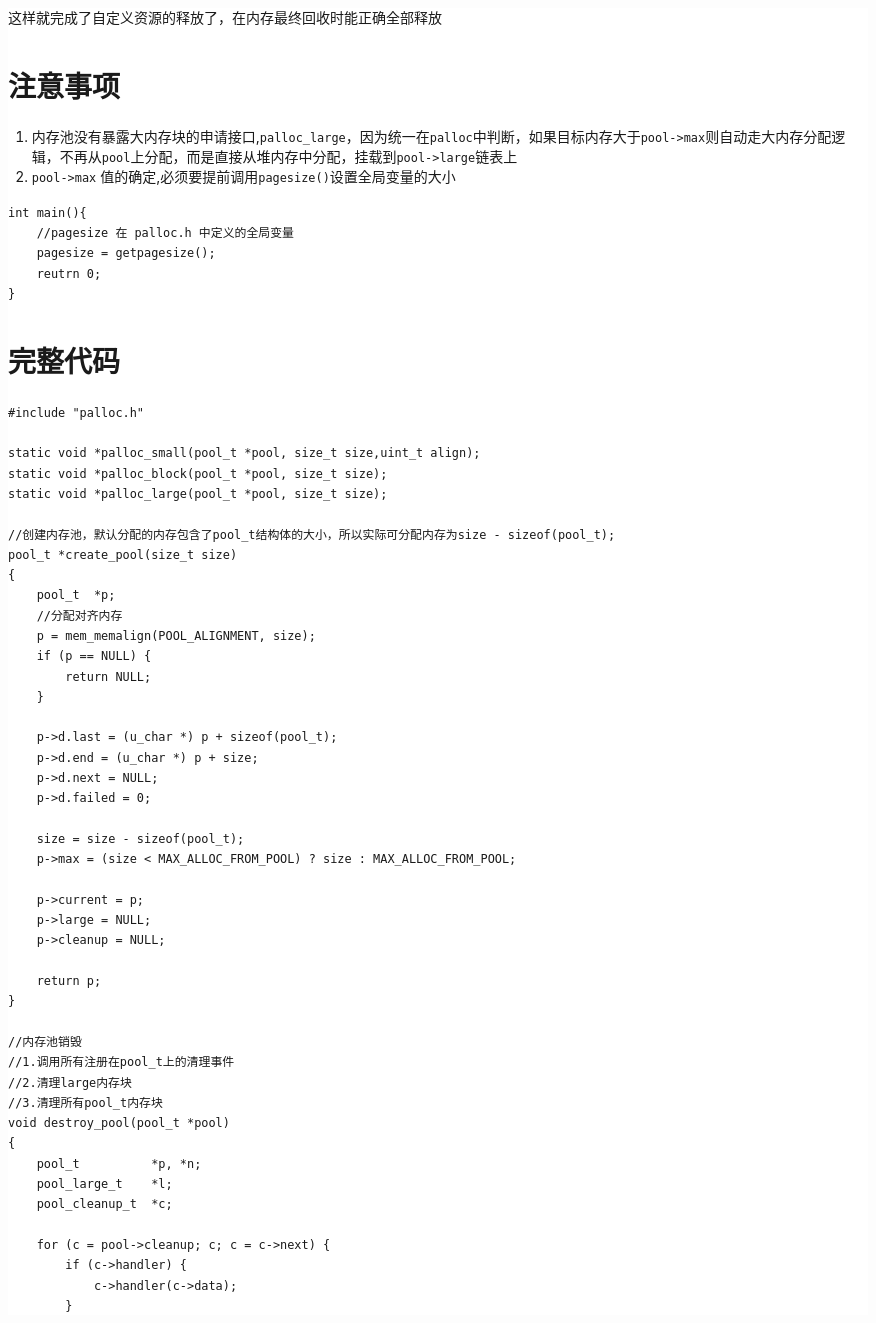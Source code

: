 这样就完成了自定义资源的释放了，在内存最终回收时能正确全部释放

# 注意事项
1. 内存池没有暴露大内存块的申请接口,`palloc_large`，因为统一在`palloc`中判断，如果目标内存大于`pool->max`则自动走大内存分配逻辑，不再从`pool`上分配，而是直接从堆内存中分配，挂载到`pool->large`链表上
2. `pool->max` 值的确定,必须要提前调用`pagesize()`设置全局变量的大小
```
int main(){
    //pagesize 在 palloc.h 中定义的全局变量
    pagesize = getpagesize();
    reutrn 0;
}
```


# 完整代码
```
#include "palloc.h"

static void *palloc_small(pool_t *pool, size_t size,uint_t align);
static void *palloc_block(pool_t *pool, size_t size);
static void *palloc_large(pool_t *pool, size_t size);

//创建内存池，默认分配的内存包含了pool_t结构体的大小，所以实际可分配内存为size - sizeof(pool_t);
pool_t *create_pool(size_t size)
{
    pool_t  *p;
    //分配对齐内存
    p = mem_memalign(POOL_ALIGNMENT, size);
    if (p == NULL) {
        return NULL;
    }

    p->d.last = (u_char *) p + sizeof(pool_t);
    p->d.end = (u_char *) p + size;
    p->d.next = NULL;
    p->d.failed = 0;

    size = size - sizeof(pool_t);
    p->max = (size < MAX_ALLOC_FROM_POOL) ? size : MAX_ALLOC_FROM_POOL;

    p->current = p;
    p->large = NULL;
    p->cleanup = NULL;

    return p;
}

//内存池销毁
//1.调用所有注册在pool_t上的清理事件
//2.清理large内存块
//3.清理所有pool_t内存块
void destroy_pool(pool_t *pool)
{
    pool_t          *p, *n;
    pool_large_t    *l;
    pool_cleanup_t  *c;

    for (c = pool->cleanup; c; c = c->next) {
        if (c->handler) {
            c->handler(c->data);
        }
```